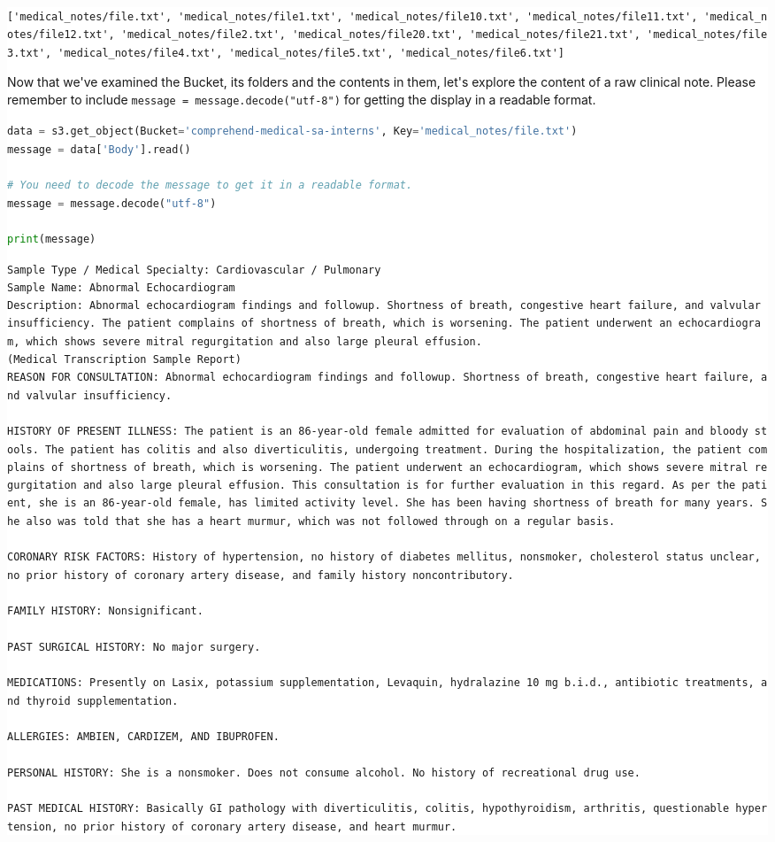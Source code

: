     ['medical_notes/file.txt', 'medical_notes/file1.txt', 'medical_notes/file10.txt', 'medical_notes/file11.txt', 'medical_notes/file12.txt', 'medical_notes/file2.txt', 'medical_notes/file20.txt', 'medical_notes/file21.txt', 'medical_notes/file3.txt', 'medical_notes/file4.txt', 'medical_notes/file5.txt', 'medical_notes/file6.txt']


Now that we've examined the Bucket, its folders and the contents in them, let's explore the content of a raw clinical note. Please remember to include `message = message.decode("utf-8")` for getting the display in a readable format.


```python
data = s3.get_object(Bucket='comprehend-medical-sa-interns', Key='medical_notes/file.txt')
message = data['Body'].read()

# You need to decode the message to get it in a readable format.
message = message.decode("utf-8")

print(message)
```

    Sample Type / Medical Specialty: Cardiovascular / Pulmonary
    Sample Name: Abnormal Echocardiogram
    Description: Abnormal echocardiogram findings and followup. Shortness of breath, congestive heart failure, and valvular insufficiency. The patient complains of shortness of breath, which is worsening. The patient underwent an echocardiogram, which shows severe mitral regurgitation and also large pleural effusion.
    (Medical Transcription Sample Report)
    REASON FOR CONSULTATION: Abnormal echocardiogram findings and followup. Shortness of breath, congestive heart failure, and valvular insufficiency.

    HISTORY OF PRESENT ILLNESS: The patient is an 86-year-old female admitted for evaluation of abdominal pain and bloody stools. The patient has colitis and also diverticulitis, undergoing treatment. During the hospitalization, the patient complains of shortness of breath, which is worsening. The patient underwent an echocardiogram, which shows severe mitral regurgitation and also large pleural effusion. This consultation is for further evaluation in this regard. As per the patient, she is an 86-year-old female, has limited activity level. She has been having shortness of breath for many years. She also was told that she has a heart murmur, which was not followed through on a regular basis.

    CORONARY RISK FACTORS: History of hypertension, no history of diabetes mellitus, nonsmoker, cholesterol status unclear, no prior history of coronary artery disease, and family history noncontributory.

    FAMILY HISTORY: Nonsignificant.

    PAST SURGICAL HISTORY: No major surgery.

    MEDICATIONS: Presently on Lasix, potassium supplementation, Levaquin, hydralazine 10 mg b.i.d., antibiotic treatments, and thyroid supplementation.

    ALLERGIES: AMBIEN, CARDIZEM, AND IBUPROFEN.

    PERSONAL HISTORY: She is a nonsmoker. Does not consume alcohol. No history of recreational drug use.

    PAST MEDICAL HISTORY: Basically GI pathology with diverticulitis, colitis, hypothyroidism, arthritis, questionable hypertension, no prior history of coronary artery disease, and heart murmur.
